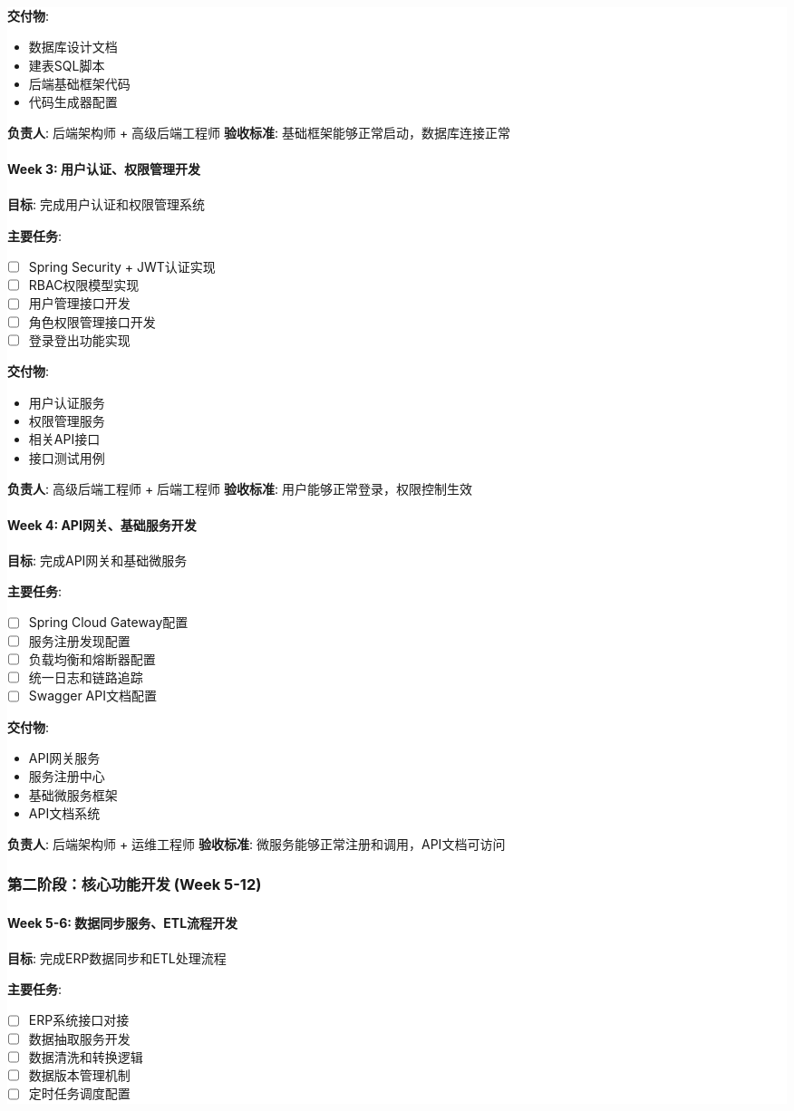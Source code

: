 **交付物**:
- 数据库设计文档
- 建表SQL脚本
- 后端基础框架代码
- 代码生成器配置

**负责人**: 后端架构师 + 高级后端工程师
**验收标准**: 基础框架能够正常启动，数据库连接正常

#### Week 3: 用户认证、权限管理开发
**目标**: 完成用户认证和权限管理系统

**主要任务**:
- [ ] Spring Security + JWT认证实现
- [ ] RBAC权限模型实现
- [ ] 用户管理接口开发
- [ ] 角色权限管理接口开发
- [ ] 登录登出功能实现

**交付物**:
- 用户认证服务
- 权限管理服务
- 相关API接口
- 接口测试用例

**负责人**: 高级后端工程师 + 后端工程师
**验收标准**: 用户能够正常登录，权限控制生效

#### Week 4: API网关、基础服务开发
**目标**: 完成API网关和基础微服务

**主要任务**:
- [ ] Spring Cloud Gateway配置
- [ ] 服务注册发现配置
- [ ] 负载均衡和熔断器配置
- [ ] 统一日志和链路追踪
- [ ] Swagger API文档配置

**交付物**:
- API网关服务
- 服务注册中心
- 基础微服务框架
- API文档系统

**负责人**: 后端架构师 + 运维工程师
**验收标准**: 微服务能够正常注册和调用，API文档可访问

### 第二阶段：核心功能开发 (Week 5-12)

#### Week 5-6: 数据同步服务、ETL流程开发
**目标**: 完成ERP数据同步和ETL处理流程

**主要任务**:
- [ ] ERP系统接口对接
- [ ] 数据抽取服务开发
- [ ] 数据清洗和转换逻辑
- [ ] 数据版本管理机制
- [ ] 定时任务调度配置

